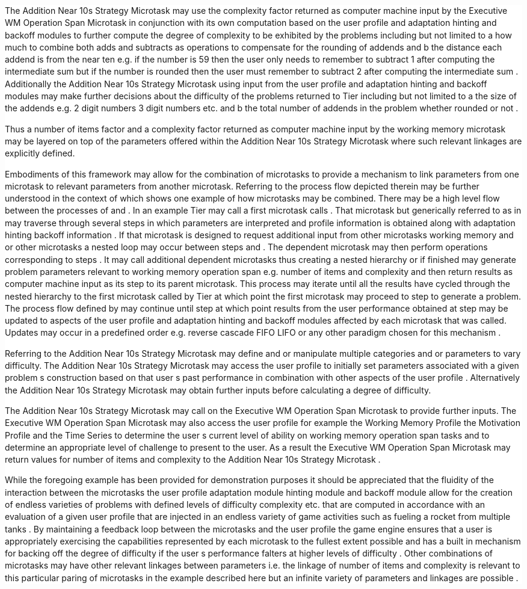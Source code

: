 The Addition Near 10s Strategy Microtask may use the complexity factor returned as computer machine input by the Executive WM Operation Span Microtask in conjunction with its own computation based on the user profile and adaptation hinting and backoff modules to further compute the degree of complexity to be exhibited by the problems including but not limited to a how much to combine both adds and subtracts as operations to compensate for the rounding of addends and b the distance each addend is from the near ten e.g. if the number is 59 then the user only needs to remember to subtract 1 after computing the intermediate sum but if the number is rounded then the user must remember to subtract 2 after computing the intermediate sum . Additionally the Addition Near 10s Strategy Microtask using input from the user profile and adaptation hinting and backoff modules may make further decisions about the difficulty of the problems returned to Tier including but not limited to a the size of the addends e.g. 2 digit numbers 3 digit numbers etc. and b the total number of addends in the problem whether rounded or not .

Thus a number of items factor and a complexity factor returned as computer machine input by the working memory microtask may be layered on top of the parameters offered within the Addition Near 10s Strategy Microtask where such relevant linkages are explicitly defined.

Embodiments of this framework may allow for the combination of microtasks to provide a mechanism to link parameters from one microtask to relevant parameters from another microtask. Referring to the process flow depicted therein may be further understood in the context of which shows one example of how microtasks may be combined. There may be a high level flow between the processes of and . In an example Tier may call a first microtask calls . That microtask but generically referred to as in may traverse through several steps in which parameters are interpreted and profile information is obtained along with adaptation hinting backoff information . If that microtask is designed to request additional input from other microtasks working memory and or other microtasks a nested loop may occur between steps and . The dependent microtask may then perform operations corresponding to steps . It may call additional dependent microtasks thus creating a nested hierarchy or if finished may generate problem parameters relevant to working memory operation span e.g. number of items and complexity and then return results as computer machine input as its step to its parent microtask. This process may iterate until all the results have cycled through the nested hierarchy to the first microtask called by Tier at which point the first microtask may proceed to step to generate a problem. The process flow defined by may continue until step at which point results from the user performance obtained at step may be updated to aspects of the user profile and adaptation hinting and backoff modules affected by each microtask that was called. Updates may occur in a predefined order e.g. reverse cascade FIFO LIFO or any other paradigm chosen for this mechanism .

Referring to the Addition Near 10s Strategy Microtask may define and or manipulate multiple categories and or parameters to vary difficulty. The Addition Near 10s Strategy Microtask may access the user profile to initially set parameters associated with a given problem s construction based on that user s past performance in combination with other aspects of the user profile . Alternatively the Addition Near 10s Strategy Microtask may obtain further inputs before calculating a degree of difficulty.

The Addition Near 10s Strategy Microtask may call on the Executive WM Operation Span Microtask to provide further inputs. The Executive WM Operation Span Microtask may also access the user profile for example the Working Memory Profile the Motivation Profile and the Time Series to determine the user s current level of ability on working memory operation span tasks and to determine an appropriate level of challenge to present to the user. As a result the Executive WM Operation Span Microtask may return values for number of items and complexity to the Addition Near 10s Strategy Microtask .

While the foregoing example has been provided for demonstration purposes it should be appreciated that the fluidity of the interaction between the microtasks the user profile adaptation module hinting module and backoff module allow for the creation of endless varieties of problems with defined levels of difficulty complexity etc. that are computed in accordance with an evaluation of a given user profile that are injected in an endless variety of game activities such as fueling a rocket from multiple tanks . By maintaining a feedback loop between the microtasks and the user profile the game engine ensures that a user is appropriately exercising the capabilities represented by each microtask to the fullest extent possible and has a built in mechanism for backing off the degree of difficulty if the user s performance falters at higher levels of difficulty . Other combinations of microtasks may have other relevant linkages between parameters i.e. the linkage of number of items and complexity is relevant to this particular paring of microtasks in the example described here but an infinite variety of parameters and linkages are possible .
